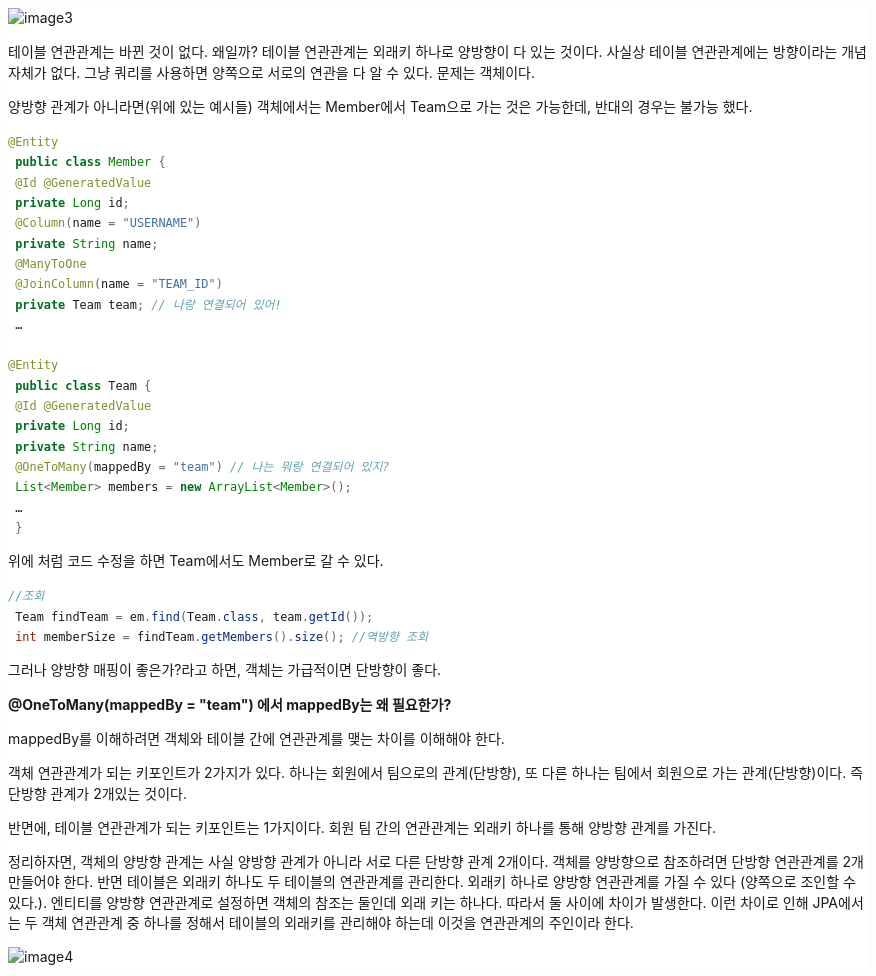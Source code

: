 ![image3](https://github.com/isprogrammingfun/TIL/assets/78543382/2b2da72f-efa6-4bdf-ac55-b86fde4b02be)

테이블 연관관계는 바뀐 것이 없다. 왜일까? 테이블 연관관계는 외래키 하나로 양방향이 다 있는 것이다. 사실상 테이블 연관관계에는 방향이라는 개념 자체가 없다. 그냥 쿼리를 사용하면 양쪽으로 서로의 연관을 다 알 수 있다. 문제는 객체이다.

양방향 관계가 아니라면(위에 있는 예시들) 객체에서는 Member에서 Team으로 가는 것은 가능한데, 반대의 경우는 불가능 했다. 

```java
@Entity
 public class Member {
 @Id @GeneratedValue
 private Long id;
 @Column(name = "USERNAME")
 private String name;
 @ManyToOne
 @JoinColumn(name = "TEAM_ID")
 private Team team; // 나랑 연결되어 있어!
 …

@Entity
 public class Team {
 @Id @GeneratedValue
 private Long id;
 private String name;
 @OneToMany(mappedBy = "team") // 나는 뭐랑 연결되어 있지?
 List<Member> members = new ArrayList<Member>();
 …
 }
```

위에 처럼 코드 수정을 하면 Team에서도 Member로 갈 수 있다.

```java
//조회
 Team findTeam = em.find(Team.class, team.getId());
 int memberSize = findTeam.getMembers().size(); //역방향 조회
```

그러나 양방향 매핑이 좋은가?라고 하면, 객체는 가급적이면 단방향이 좋다. 

**@OneToMany(mappedBy = "team") 에서 mappedBy는 왜 필요한가?**

mappedBy를 이해하려면 객체와 테이블 간에 연관관계를 맺는 차이를 이해해야 한다.

객체 연관관계가 되는 키포인트가 2가지가 있다. 하나는 회원에서 팀으로의 관계(단방향), 또 다른 하나는 팀에서 회원으로 가는 관계(단방향)이다. 즉 단방향 관계가 2개있는 것이다. 

반면에, 테이블 연관관계가 되는 키포인트는 1가지이다. 회원 팀 간의 연관관계는 외래키 하나를 통해 양방향 관계를 가진다. 

정리하자면, 객체의 양방향 관계는 사실 양방향 관계가 아니라 서로 다른 단방향 관계 2개이다. 객체를 양방향으로 참조하려면 단방향 연관관계를 2개 만들어야 한다. 반면 테이블은 외래키 하나도 두 테이블의 연관관계를 관리한다. 외래키 하나로 양방향 연관관계를 가질 수 있다 (양쪽으로 조인할 수 있다.). 엔티티를 양방향 연관관계로 설정하면 객체의 참조는 둘인데 외래 키는 하나다. 따라서 둘 사이에 차이가 발생한다. 이런 차이로 인해 JPA에서는 두 객체 연관관계 중 하나를 정해서 테이블의 외래키를 관리해야 하는데 이것을 연관관계의 주인이라 한다. 

![image4](https://github.com/isprogrammingfun/TIL/assets/78543382/5c76bcf9-3e5f-4c86-beaa-e9b05068773f)

